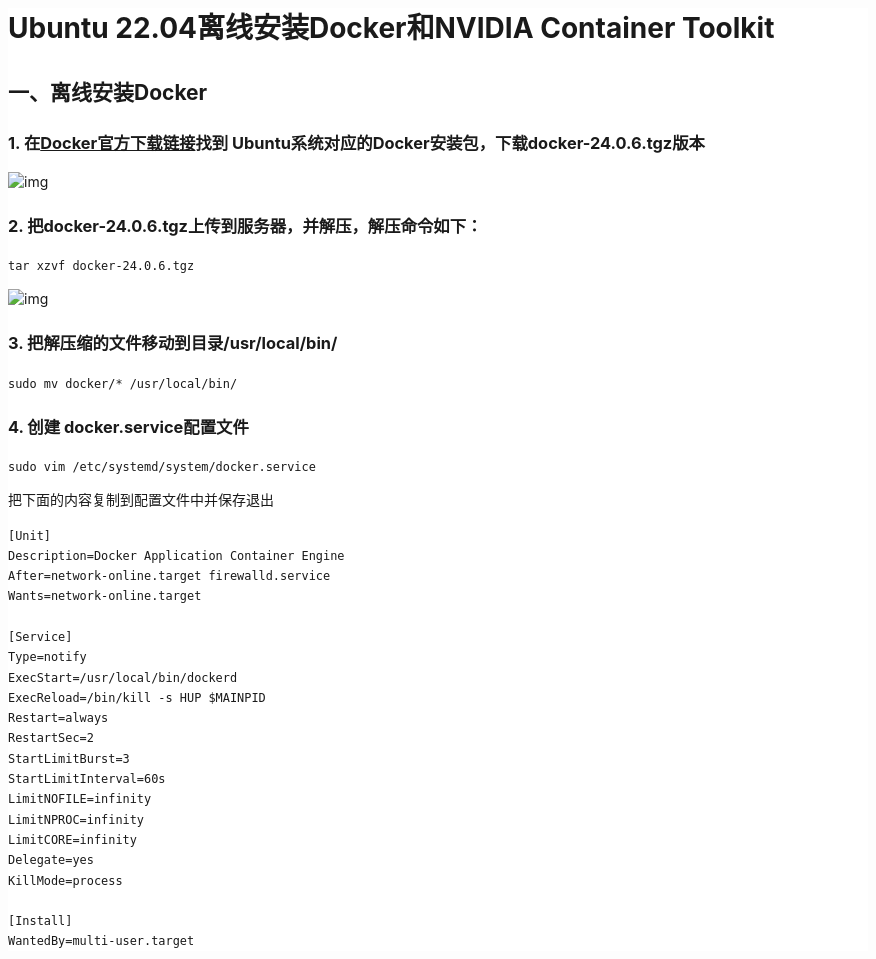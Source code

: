 # Ubuntu 22.04离线安装Docker和NVIDIA Container Toolkit

## 一、离线安装Docker

### 1. 在[Docker官方下载链接](https://link.zhihu.com/?target=https%3A//download.docker.com/linux/static/stable/x86_64/)找到 Ubuntu系统对应的Docker安装包，下载docker-24.0.6.tgz版本

![img](https://pic4.zhimg.com/v2-75b1905814d5ee609055f8639a6ffe7f_1440w.jpg)

### 2. 把docker-24.0.6.tgz上传到服务器，并解压，解压命令如下：

```text
tar xzvf docker-24.0.6.tgz
```

![img](https://pica.zhimg.com/v2-8befe8df75fb219782919b7f4d751e4a_1440w.jpg)

### 3. 把解压缩的文件移动到目录/usr/local/bin/

```text
sudo mv docker/* /usr/local/bin/
```

### 4. 创建 docker.service配置文件

```text
sudo vim /etc/systemd/system/docker.service
```

把下面的内容复制到配置文件中并保存退出

```text
[Unit]
Description=Docker Application Container Engine
After=network-online.target firewalld.service
Wants=network-online.target

[Service]
Type=notify
ExecStart=/usr/local/bin/dockerd
ExecReload=/bin/kill -s HUP $MAINPID
Restart=always
RestartSec=2
StartLimitBurst=3
StartLimitInterval=60s
LimitNOFILE=infinity
LimitNPROC=infinity
LimitCORE=infinity
Delegate=yes
KillMode=process

[Install]
WantedBy=multi-user.target
```
